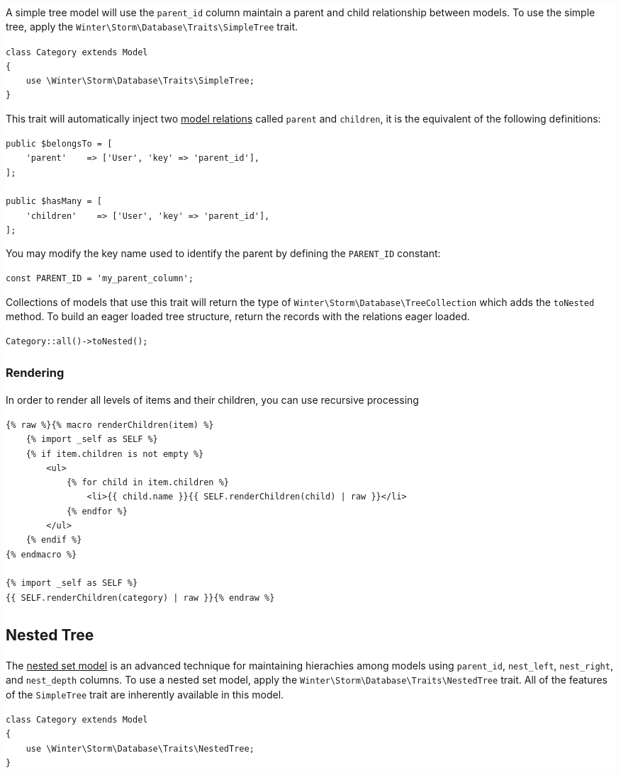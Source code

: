 A simple tree model will use the `parent_id` column maintain a parent and child relationship between models. To use the simple tree, apply the `Winter\Storm\Database\Traits\SimpleTree` trait.

    class Category extends Model
    {
        use \Winter\Storm\Database\Traits\SimpleTree;
    }

This trait will automatically inject two [model relations](../database/relations) called `parent` and `children`, it is the equivalent of the following definitions:

    public $belongsTo = [
        'parent'    => ['User', 'key' => 'parent_id'],
    ];

    public $hasMany = [
        'children'    => ['User', 'key' => 'parent_id'],
    ];

You may modify the key name used to identify the parent by defining the `PARENT_ID` constant:

    const PARENT_ID = 'my_parent_column';

Collections of models that use this trait will return the type of `Winter\Storm\Database\TreeCollection` which adds the `toNested` method. To build an eager loaded tree structure, return the records with the relations eager loaded.

    Category::all()->toNested();
    
### Rendering

In order to render all levels of items and their children, you can use recursive processing

    {% raw %}{% macro renderChildren(item) %}
        {% import _self as SELF %}
        {% if item.children is not empty %}
            <ul>
                {% for child in item.children %}
                    <li>{{ child.name }}{{ SELF.renderChildren(child) | raw }}</li>
                {% endfor %}
            </ul>
        {% endif %}
    {% endmacro %}

    {% import _self as SELF %}
    {{ SELF.renderChildren(category) | raw }}{% endraw %}

<a name="nested-tree"></a>
## Nested Tree

The [nested set model](https://en.wikipedia.org/wiki/Nested_set_model) is an advanced technique for maintaining hierachies among models using `parent_id`, `nest_left`, `nest_right`, and `nest_depth` columns. To use a nested set model, apply the `Winter\Storm\Database\Traits\NestedTree` trait. All of the features of the `SimpleTree` trait are inherently available in this model.

    class Category extends Model
    {
        use \Winter\Storm\Database\Traits\NestedTree;
    }
